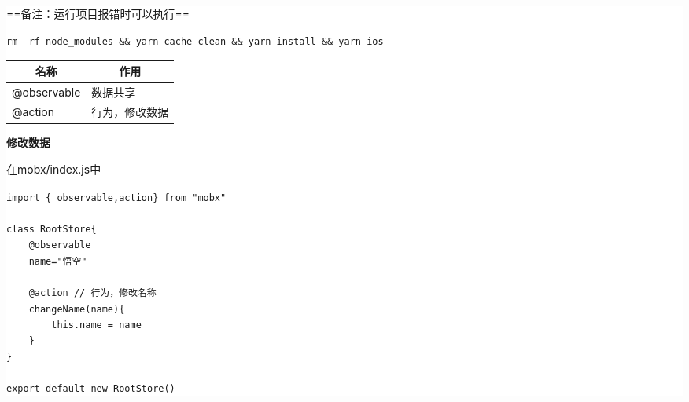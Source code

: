 ```react
```

==备注：运行项目报错时可以执行==

```
rm -rf node_modules && yarn cache clean && yarn install && yarn ios
```

| 名称        | 作用           |
| ----------- | -------------- |
| @observable | 数据共享       |
| @action     | 行为，修改数据 |

**修改数据**

在mobx/index.js中

```react
import { observable,action} from "mobx"

class RootStore{
    @observable
    name="悟空"

    @action // 行为，修改名称
    changeName(name){
        this.name = name
    }
}

export default new RootStore()
```

